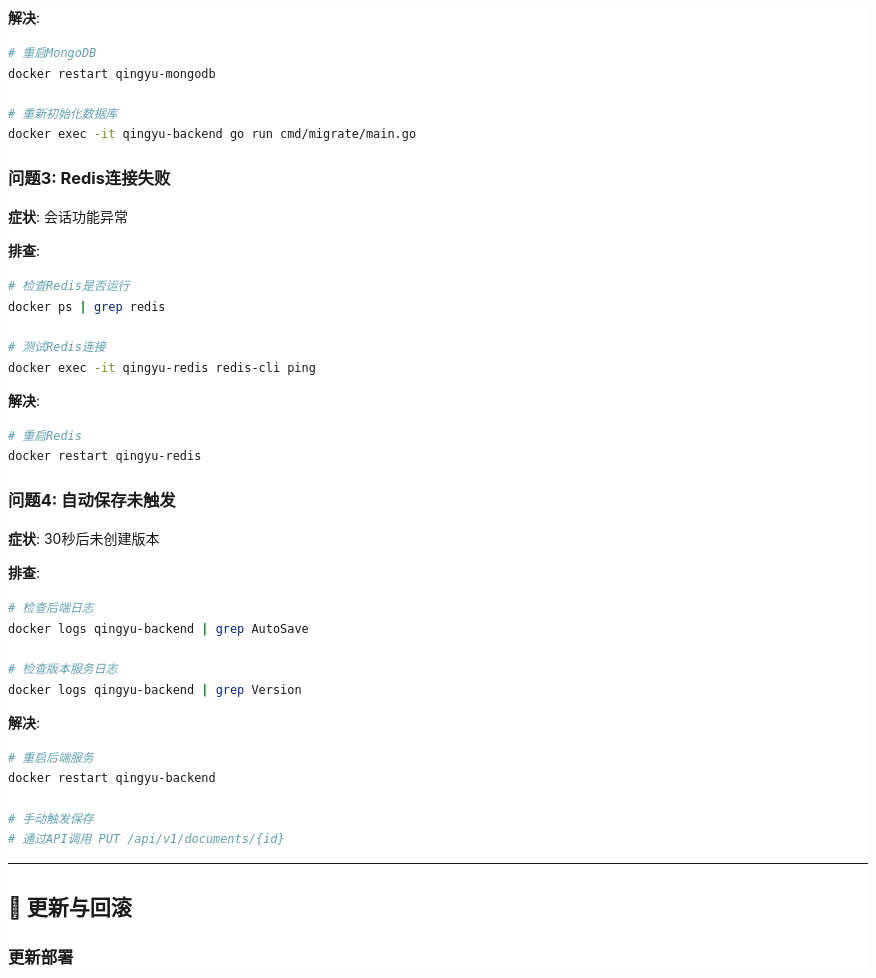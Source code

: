 **解决**:
```bash
# 重启MongoDB
docker restart qingyu-mongodb

# 重新初始化数据库
docker exec -it qingyu-backend go run cmd/migrate/main.go
```

### 问题3: Redis连接失败

**症状**: 会话功能异常

**排查**:
```bash
# 检查Redis是否运行
docker ps | grep redis

# 测试Redis连接
docker exec -it qingyu-redis redis-cli ping
```

**解决**:
```bash
# 重启Redis
docker restart qingyu-redis
```

### 问题4: 自动保存未触发

**症状**: 30秒后未创建版本

**排查**:
```bash
# 检查后端日志
docker logs qingyu-backend | grep AutoSave

# 检查版本服务日志
docker logs qingyu-backend | grep Version
```

**解决**:
```bash
# 重启后端服务
docker restart qingyu-backend

# 手动触发保存
# 通过API调用 PUT /api/v1/documents/{id}
```

---

## 🔄 更新与回滚

### 更新部署
